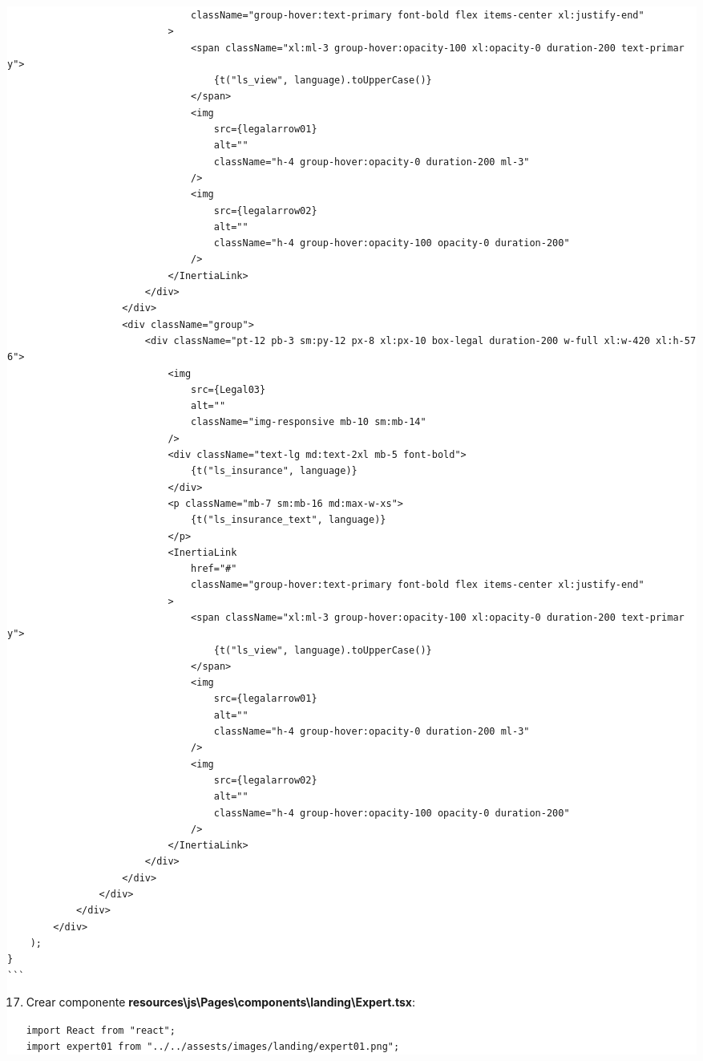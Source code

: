                                     className="group-hover:text-primary font-bold flex items-center xl:justify-end"
                                >
                                    <span className="xl:ml-3 group-hover:opacity-100 xl:opacity-0 duration-200 text-primary">
                                        {t("ls_view", language).toUpperCase()}
                                    </span>
                                    <img
                                        src={legalarrow01}
                                        alt=""
                                        className="h-4 group-hover:opacity-0 duration-200 ml-3"
                                    />
                                    <img
                                        src={legalarrow02}
                                        alt=""
                                        className="h-4 group-hover:opacity-100 opacity-0 duration-200"
                                    />
                                </InertiaLink>
                            </div>
                        </div>
                        <div className="group">
                            <div className="pt-12 pb-3 sm:py-12 px-8 xl:px-10 box-legal duration-200 w-full xl:w-420 xl:h-576">
                                <img
                                    src={Legal03}
                                    alt=""
                                    className="img-responsive mb-10 sm:mb-14"
                                />
                                <div className="text-lg md:text-2xl mb-5 font-bold">
                                    {t("ls_insurance", language)}
                                </div>
                                <p className="mb-7 sm:mb-16 md:max-w-xs">
                                    {t("ls_insurance_text", language)}
                                </p>
                                <InertiaLink
                                    href="#"
                                    className="group-hover:text-primary font-bold flex items-center xl:justify-end"
                                >
                                    <span className="xl:ml-3 group-hover:opacity-100 xl:opacity-0 duration-200 text-primary">
                                        {t("ls_view", language).toUpperCase()}
                                    </span>
                                    <img
                                        src={legalarrow01}
                                        alt=""
                                        className="h-4 group-hover:opacity-0 duration-200 ml-3"
                                    />
                                    <img
                                        src={legalarrow02}
                                        alt=""
                                        className="h-4 group-hover:opacity-100 opacity-0 duration-200"
                                    />
                                </InertiaLink>
                            </div>
                        </div>
                    </div>
                </div>
            </div>
        );
    }
    ```
17. Crear componente **resources\js\Pages\components\landing\Expert.tsx**:
    ```tsx
    import React from "react";
    import expert01 from "../../assests/images/landing/expert01.png";